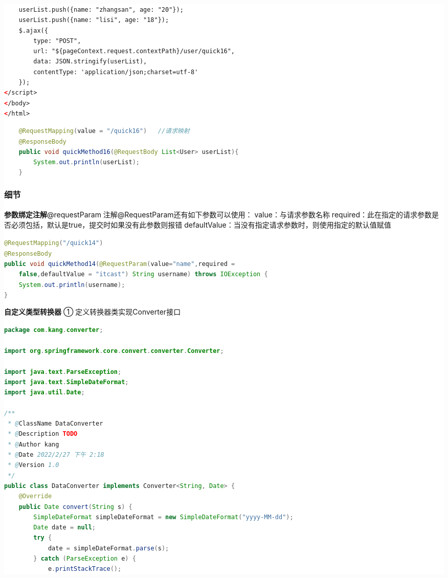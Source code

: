 ```xml
    userList.push({name: "zhangsan", age: "20"});
    userList.push({name: "lisi", age: "18"});
    $.ajax({
        type: "POST",
        url: "${pageContext.request.contextPath}/user/quick16",
        data: JSON.stringify(userList),
        contentType: 'application/json;charset=utf-8'
    });
</script>
</body>
</html>

```

```java
    @RequestMapping(value = "/quick16")   //请求映射
    @ResponseBody
    public void quickMethod16(@RequestBody List<User> userList){
        System.out.println(userList);
    }

```
### 细节
**参数绑定注解**@requestParam
注解@RequestParam还有如下参数可以使用：
 value：与请求参数名称
 required：此在指定的请求参数是否必须包括，默认是true，提交时如果没有此参数则报错
defaultValue：当没有指定请求参数时，则使用指定的默认值赋值

```java
@RequestMapping("/quick14")
@ResponseBody
public void quickMethod14(@RequestParam(value="name",required =
	false,defaultValue = "itcast") String username) throws IOException {
	System.out.println(username);
}
```
**自定义类型转换器**
① 定义转换器类实现Converter接口

```java
package com.kang.converter;

import org.springframework.core.convert.converter.Converter;

import java.text.ParseException;
import java.text.SimpleDateFormat;
import java.util.Date;

/**
 * @ClassName DataConverter
 * @Description TODO
 * @Author kang
 * @Date 2022/2/27 下午 2:18
 * @Version 1.0
 */
public class DataConverter implements Converter<String, Date> {
    @Override
    public Date convert(String s) {
        SimpleDateFormat simpleDateFormat = new SimpleDateFormat("yyyy-MM-dd");
        Date date = null;
        try {
            date = simpleDateFormat.parse(s);
        } catch (ParseException e) {
            e.printStackTrace();
```